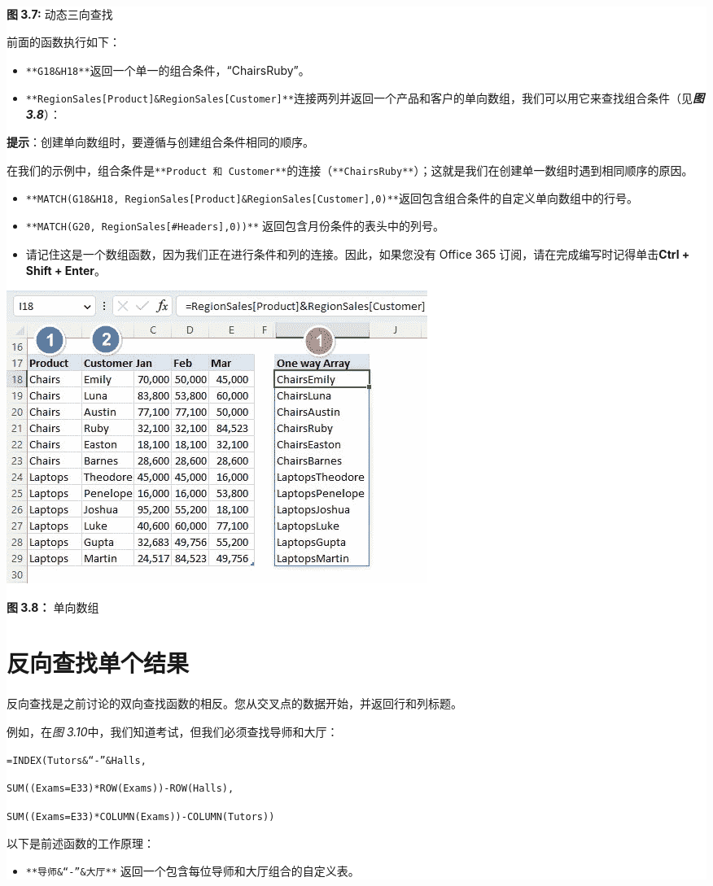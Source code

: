 **图 3.7:** 动态三向查找

前面的函数执行如下：

+   `**G18&H18**`返回一个单一的组合条件，“ChairsRuby”。

+   `**RegionSales[Product]&RegionSales[Customer]**`连接两列并返回一个产品和客户的单向数组，我们可以用它来查找组合条件（见***图 3.8***）：

**提示**：创建单向数组时，要遵循与创建组合条件相同的顺序。

在我们的示例中，组合条件是`**Product 和 Customer**`的连接（`**ChairsRuby**`）；这就是我们在创建单一数组时遇到相同顺序的原因。

+   `**MATCH(G18&H18, RegionSales[Product]&RegionSales[Customer],0)**`返回包含组合条件的自定义单向数组中的行号。

+   `**MATCH(G20, RegionSales[#Headers],0))**` 返回包含月份条件的表头中的列号。

+   请记住这是一个数组函数，因为我们正在进行条件和列的连接。因此，如果您没有 Office 365 订阅，请在完成编写时记得单击**Ctrl + Shift + Enter**。

![](img/ult-xcl-pwr-qry-cgpt-Figure-3.8.jpg)

**图 3.8：** 单向数组

# 反向查找单个结果

反向查找是之前讨论的双向查找函数的相反。您从交叉点的数据开始，并返回行和列标题。

例如，在*图 3.10*中，我们知道考试，但我们必须查找导师和大厅：

`=INDEX(Tutors&“-”&Halls,`

`SUM((Exams=E33)*ROW(Exams))-ROW(Halls),`

`SUM((Exams=E33)*COLUMN(Exams))-COLUMN(Tutors))`

以下是前述函数的工作原理：

+   `**导师&“-”&大厅**` 返回一个包含每位导师和大厅组合的自定义表。
